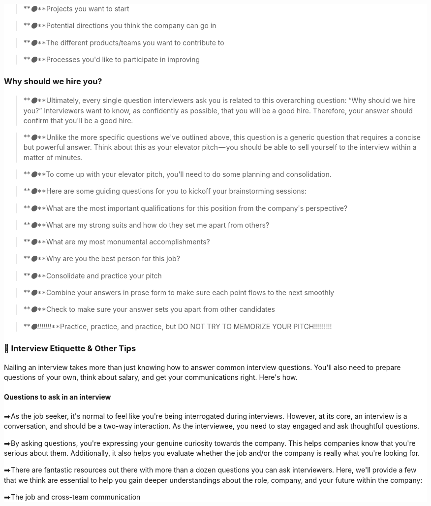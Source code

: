 > **_⚫_**Projects you want to start

> **_⚫_**Potential directions you think the company can go in

> **_⚫_**The different products/teams you want to contribute to

> **_⚫_**Processes you'd like to participate in improving

### Why should we hire you?

> **_⚫_**Ultimately, every single question interviewers ask you is related to this overarching question: “Why should we hire you?” Interviewers want to know, as confidently as possible, that you will be a good hire. Therefore, your answer should confirm that you'll be a good hire.

> **_⚫_**Unlike the more specific questions we've outlined above, this question is a generic question that requires a concise but powerful answer. Think about this as your elevator pitch — you should be able to sell yourself to the interview within a matter of minutes.

> **_⚫_**To come up with your elevator pitch, you'll need to do some planning and consolidation.

> **_⚫_**Here are some guiding questions for you to kickoff your brainstorming sessions:

> **_⚫_**What are the most important qualifications for this position from the company's perspective?

> **_⚫_**What are my strong suits and how do they set me apart from others?

> **_⚫_**What are my most monumental accomplishments?

> **_⚫_**Why are you the best person for this job?

> **_⚫_**Consolidate and practice your pitch

> **_⚫_**Combine your answers in prose form to make sure each point flows to the next smoothly

> **_⚫_**Check to make sure your answer sets you apart from other candidates

> **_⚫!!!!!!!_**Practice, practice, and practice, but DO NOT TRY TO MEMORIZE YOUR PITCH!!!!!!!!!

### 📝 Interview Etiquette & Other Tips

Nailing an interview takes more than just knowing how to answer common interview questions. You'll also need to prepare questions of your own, think about salary, and get your communications right. Here's how.

#### Questions to ask in an interview

⮕As the job seeker, it's normal to feel like you're being interrogated during interviews. However, at its core, an interview is a conversation, and should be a two-way interaction. As the interviewee, you need to stay engaged and ask thoughtful questions.

⮕By asking questions, you're expressing your genuine curiosity towards the company. This helps companies know that you're serious about them. Additionally, it also helps you evaluate whether the job and/or the company is really what you're looking for.

⮕There are fantastic resources out there with more than a dozen questions you can ask interviewers. Here, we'll provide a few that we think are essential to help you gain deeper understandings about the role, company, and your future within the company:

⮕The job and cross-team communication
